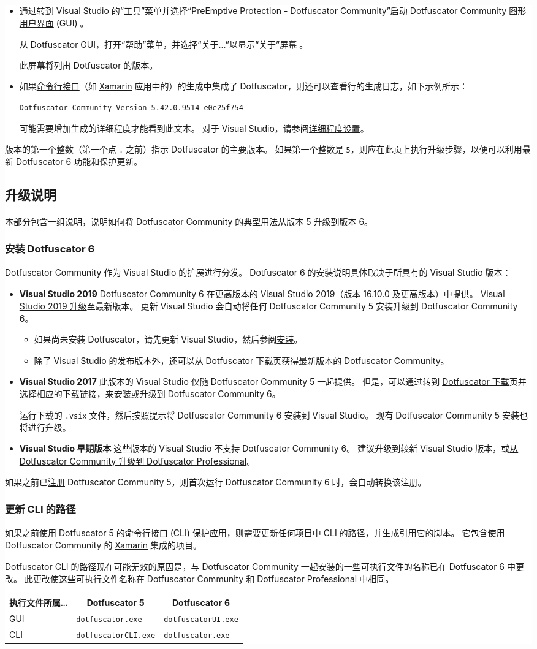 * 通过转到 Visual Studio 的“工具”菜单并选择“PreEmptive Protection - Dotfuscator Community”启动 Dotfuscator Community [图形用户界面][gui] (GUI) 。

  从 Dotfuscator GUI，打开“帮助”菜单，并选择“关于...”以显示“关于”屏幕 。
  
  此屏幕将列出 Dotfuscator 的版本。

* 如果[命令行接口][cli]（如 [Xamarin][xamarin] 应用中的）的生成中集成了 Dotfuscator，则还可以查看行的生成日志，如下示例所示：

  ```no-highlight
  Dotfuscator Community Version 5.42.0.9514-e0e25f754
  ```

  可能需要增加生成的详细程度才能看到此文本。
  对于 Visual Studio，请参阅[详细程度设置][verbosity]。

版本的第一个整数（第一个点 `.` 之前）指示 Dotfuscator 的主要版本。 如果第一个整数是 `5`，则应在此页上执行升级步骤，以便可以利用最新 Dotfuscator 6 功能和保护更新。

## <a name="upgrade-instructions"></a>升级说明

本部分包含一组说明，说明如何将 Dotfuscator Community 的典型用法从版本 5 升级到版本 6。

### <a name="install-dotfuscator-6"></a>安装 Dotfuscator 6

Dotfuscator Community 作为 Visual Studio 的扩展进行分发。 Dotfuscator 6 的安装说明具体取决于所具有的 Visual Studio 版本：

* **Visual Studio 2019** Dotfuscator Community 6 在更高版本的 Visual Studio 2019（版本 16.10.0 及更高版本）中提供。
  [ Visual Studio 2019 升级][vs-update]至最新版本。 更新 Visual Studio 会自动将任何 Dotfuscator Community 5 安装升级到 Dotfuscator Community 6。

    * 如果尚未安装 Dotfuscator，请先更新 Visual Studio，然后参阅[安装][install]。

    * 除了 Visual Studio 的发布版本外，还可以从 [Dotfuscator 下载][download]页获得最新版本的 Dotfuscator Community。

* **Visual Studio 2017** 此版本的 Visual Studio 仅随 Dotfuscator Community 5 一起提供。
  但是，可以通过转到 [Dotfuscator 下载][download]页并选择相应的下载链接，来安装或升级到 Dotfuscator Community 6。

  运行下载的 `.vsix` 文件，然后按照提示将 Dotfuscator Community 6 安装到 Visual Studio。 现有 Dotfuscator Community 5 安装也将进行升级。

* **Visual Studio 早期版本** 这些版本的 Visual Studio 不支持 Dotfuscator Community 6。
  建议升级到较新 Visual Studio 版本，或[从 Dotfuscator Community 升级到 Dotfuscator Professional][pro]。

如果之前已[注册][register] Dotfuscator Community 5，则首次运行 Dotfuscator Community 6 时，会自动转换该注册。

<a name="steps-cli"></a>

### <a name="update-paths-to-the-cli"></a>更新 CLI 的路径

如果之前使用 Dotfuscator 5 的[命令行接口][cli] (CLI) 保护应用，则需要更新任何项目中 CLI 的路径，并生成引用它的脚本。 它包含使用 Dotfuscator Community 的 [Xamarin][xamarin] 集成的项目。

Dotfuscator CLI 的路径现在可能无效的原因是，与 Dotfuscator Community 一起安装的一些可执行文件的名称已在 Dotfuscator 6 中更改。 此更改使这些可执行文件名称在 Dotfuscator Community 和 Dotfuscator Professional 中相同。

| 执行文件所属...                     | Dotfuscator 5         | Dotfuscator 6         |
|---------------------------------------|-----------------------|-----------------------|
| [GUI][gui] | `dotfuscator.exe`     | `dotfuscatorUI.exe`   |
| [CLI][cli]   | `dotfuscatorCLI.exe`  | `dotfuscator.exe`     |


[changelog]: https://www.preemptive.com/support/dotfuscator-support/dotfuscator-ce-change-log
[download]: https://www.preemptive.com/products/dotfuscator/downloads
[always-improving]: https://www.preemptive.com/always-improving
[vs-update]: ../../install/update-visual-studio.md
[install]: https://www.preemptive.com/dotfuscator/ce/docs/help/intro_install.html
[register]: https://www.preemptive.com/dotfuscator/ce/docs/help/intro_register.html
[pro]: https://www.preemptive.com/dotfuscator/ce/docs/help/intro_upgrades.html
[pro-pya]: https://www.preemptive.com/dotfuscator/pro/userguide/en/getting_started_protect.html
[gui]:  https://www.preemptive.com/dotfuscator/ce/docs/help/getting_started_gui.html
[cli]: https://www.preemptive.com/dotfuscator/ce/docs/help/intro_cli.html
[xamarin]: https://www.preemptive.com/dotfuscator/ce/docs/help/getting_started_xamarin.html
[xamarin-download]: https://www.preemptive.com/dotfuscator/ce/docs/help/getting_started_xamarin.html#pctoc-download-the-custom-set-of-msbuild-targets-and-tasks-for-dotfuscator
[inputs]: https://www.preemptive.com/dotfuscator/ce/docs/help/gui_inputs.html
[checks-overview]: https://www.preemptive.com/dotfuscator/ce/docs/help/checks_overview.html
[checks-notification]: https://www.preemptive.com/dotfuscator/ce/docs/help/checks_overview.html#pctoc-application-notification
[checks-actions]: https://www.preemptive.com/dotfuscator/ce/docs/help/checks_overview.html#pctoc-check-actions
[tamper]: https://www.preemptive.com/dotfuscator/ce/docs/help/checks_tamper.html
[attributes-checks]: https://www.preemptive.com/dotfuscator/ce/docs/help/attributes_checks.html
[attributes-obfuscation]: https://www.preemptive.com/dotfuscator/ce/docs/help/attributes_obfuscation.html
[verbosity]: ../how-to-view-save-and-configure-build-log-files.md#to-change-the-amount-of-information-included-in-the-build-log
[dotnet-attributes]: /dotnet/standard/attributes
[application-insights]: /azure/azure-monitor/app/app-insights-overview
[nuget-org]: https://www.nuget.org/